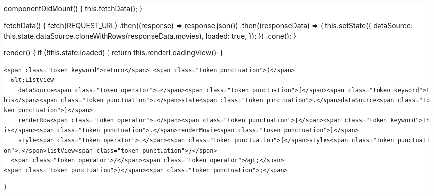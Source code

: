   <span class="token function">componentDidMount<span class="token punctuation">(</span></span><span class="token punctuation">)</span> <span class="token punctuation">{</span>
    <span class="token keyword">this</span><span class="token punctuation">.</span><span class="token function">fetchData<span class="token punctuation">(</span></span><span class="token punctuation">)</span><span class="token punctuation">;</span>
  <span class="token punctuation">}</span>

  <span class="token function">fetchData<span class="token punctuation">(</span></span><span class="token punctuation">)</span> <span class="token punctuation">{</span>
    <span class="token function">fetch<span class="token punctuation">(</span></span>REQUEST_URL<span class="token punctuation">)</span>
      <span class="token punctuation">.</span><span class="token function">then<span class="token punctuation">(</span></span><span class="token punctuation">(</span>response<span class="token punctuation">)</span> <span class="token operator">=</span><span class="token operator">&gt;</span> response<span class="token punctuation">.</span><span class="token function">json<span class="token punctuation">(</span></span><span class="token punctuation">)</span><span class="token punctuation">)</span>
      <span class="token punctuation">.</span><span class="token function">then<span class="token punctuation">(</span></span><span class="token punctuation">(</span>responseData<span class="token punctuation">)</span> <span class="token operator">=</span><span class="token operator">&gt;</span> <span class="token punctuation">{</span>
        <span class="token keyword">this</span><span class="token punctuation">.</span><span class="token function">setState<span class="token punctuation">(</span></span><span class="token punctuation">{</span>
          dataSource<span class="token punctuation">:</span> <span class="token keyword">this</span><span class="token punctuation">.</span>state<span class="token punctuation">.</span>dataSource<span class="token punctuation">.</span><span class="token function">cloneWithRows<span class="token punctuation">(</span></span>responseData<span class="token punctuation">.</span>movies<span class="token punctuation">)</span><span class="token punctuation">,</span>
          loaded<span class="token punctuation">:</span> <span class="token boolean">true</span><span class="token punctuation">,</span>
        <span class="token punctuation">}</span><span class="token punctuation">)</span><span class="token punctuation">;</span>
      <span class="token punctuation">}</span><span class="token punctuation">)</span>
      <span class="token punctuation">.</span><span class="token function">done<span class="token punctuation">(</span></span><span class="token punctuation">)</span><span class="token punctuation">;</span>
  <span class="token punctuation">}</span>

  <span class="token function">render<span class="token punctuation">(</span></span><span class="token punctuation">)</span> <span class="token punctuation">{</span>
    <span class="token keyword">if</span> <span class="token punctuation">(</span><span class="token operator">!</span><span class="token keyword">this</span><span class="token punctuation">.</span>state<span class="token punctuation">.</span>loaded<span class="token punctuation">)</span> <span class="token punctuation">{</span>
      <span class="token keyword">return</span> <span class="token keyword">this</span><span class="token punctuation">.</span><span class="token function">renderLoadingView<span class="token punctuation">(</span></span><span class="token punctuation">)</span><span class="token punctuation">;</span>
    <span class="token punctuation">}</span>

    <span class="token keyword">return</span> <span class="token punctuation">(</span>
      &lt;ListView
        dataSource<span class="token operator">=</span><span class="token punctuation">{</span><span class="token keyword">this</span><span class="token punctuation">.</span>state<span class="token punctuation">.</span>dataSource<span class="token punctuation">}</span>
        renderRow<span class="token operator">=</span><span class="token punctuation">{</span><span class="token keyword">this</span><span class="token punctuation">.</span>renderMovie<span class="token punctuation">}</span>
        style<span class="token operator">=</span><span class="token punctuation">{</span>styles<span class="token punctuation">.</span>listView<span class="token punctuation">}</span>
      <span class="token operator">/</span><span class="token operator">&gt;</span>
    <span class="token punctuation">)</span><span class="token punctuation">;</span>
  <span class="token punctuation">}</span>
